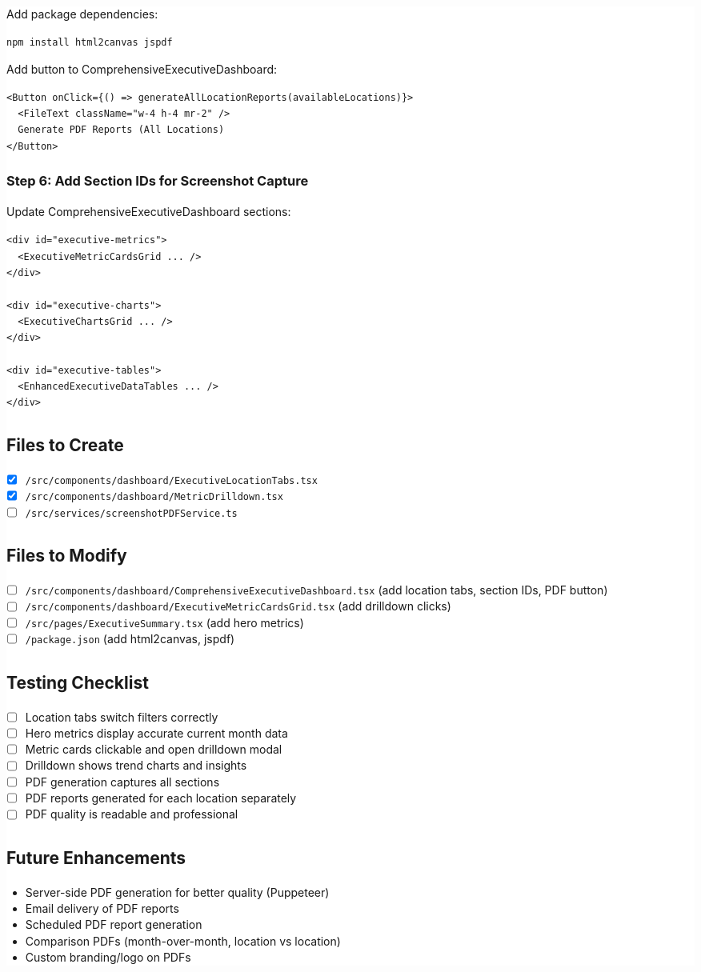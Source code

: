 Add package dependencies:
```bash
npm install html2canvas jspdf
```

Add button to ComprehensiveExecutiveDashboard:
```tsx
<Button onClick={() => generateAllLocationReports(availableLocations)}>
  <FileText className="w-4 h-4 mr-2" />
  Generate PDF Reports (All Locations)
</Button>
```

### Step 6: Add Section IDs for Screenshot Capture
Update ComprehensiveExecutiveDashboard sections:
```tsx
<div id="executive-metrics">
  <ExecutiveMetricCardsGrid ... />
</div>

<div id="executive-charts">
  <ExecutiveChartsGrid ... />
</div>

<div id="executive-tables">
  <EnhancedExecutiveDataTables ... />
</div>
```

## Files to Create
- [x] `/src/components/dashboard/ExecutiveLocationTabs.tsx`
- [x] `/src/components/dashboard/MetricDrilldown.tsx`
- [ ] `/src/services/screenshotPDFService.ts`

## Files to Modify
- [ ] `/src/components/dashboard/ComprehensiveExecutiveDashboard.tsx` (add location tabs, section IDs, PDF button)
- [ ] `/src/components/dashboard/ExecutiveMetricCardsGrid.tsx` (add drilldown clicks)
- [ ] `/src/pages/ExecutiveSummary.tsx` (add hero metrics)
- [ ] `/package.json` (add html2canvas, jspdf)

## Testing Checklist
- [ ] Location tabs switch filters correctly
- [ ] Hero metrics display accurate current month data
- [ ] Metric cards clickable and open drilldown modal
- [ ] Drilldown shows trend charts and insights
- [ ] PDF generation captures all sections
- [ ] PDF reports generated for each location separately
- [ ] PDF quality is readable and professional

## Future Enhancements
- Server-side PDF generation for better quality (Puppeteer)
- Email delivery of PDF reports
- Scheduled PDF report generation
- Comparison PDFs (month-over-month, location vs location)
- Custom branding/logo on PDFs
